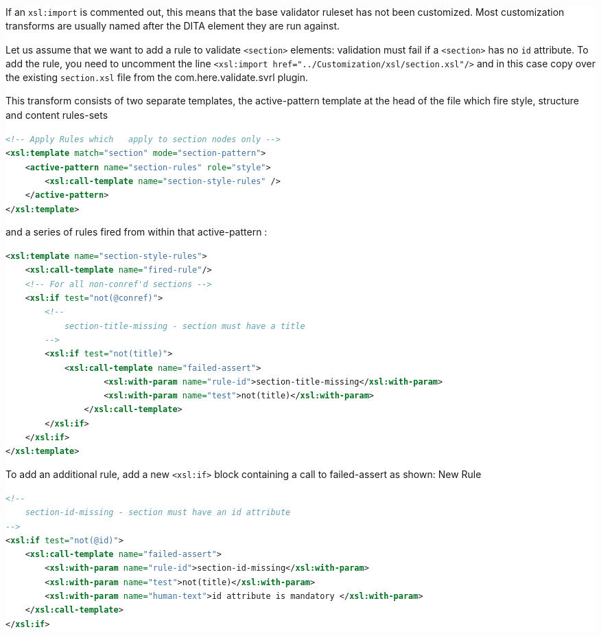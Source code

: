 If an `xsl:import` is commented out, this means that the base validator ruleset has not been customized. Most
customization transforms are usually named after the DITA element they are run against.

Let us assume that we want to add a rule to validate `<section>` elements: validation must fail if a `<section>` has no
`id` attribute. To add the rule, you need to uncomment the line `<xsl:import href="../Customization/xsl/section.xsl"/>`
and in this case copy over the existing `section.xsl` file from the com.here.validate.svrl plugin.

This transform consists of two separate templates, the active-pattern template at the head of the file which fire style,
structure and content rules-sets

```xml
<!-- Apply Rules which   apply to section nodes only -->
<xsl:template match="section" mode="section-pattern">
    <active-pattern name="section-rules" role="style">
        <xsl:call-template name="section-style-rules" />
    </active-pattern>
</xsl:template>
```

and a series of rules fired from within that active-pattern :

```xml
<xsl:template name="section-style-rules">
    <xsl:call-template name="fired-rule"/>
    <!-- For all non-conref'd sections -->
    <xsl:if test="not(@conref)">
        <!--
            section-title-missing - section must have a title
        -->
        <xsl:if test="not(title)">
            <xsl:call-template name="failed-assert">
                    <xsl:with-param name="rule-id">section-title-missing</xsl:with-param>
                    <xsl:with-param name="test">not(title)</xsl:with-param>
                </xsl:call-template>
        </xsl:if>
    </xsl:if>
</xsl:template>
```

To add an additional rule, add a new `<xsl:if>` block containing a call to failed-assert as shown: New Rule

```xml
<!--
    section-id-missing - section must have an id attribute
-->
<xsl:if test="not(@id)">
    <xsl:call-template name="failed-assert">
        <xsl:with-param name="rule-id">section-id-missing</xsl:with-param>
        <xsl:with-param name="test">not(title)</xsl:with-param>
        <xsl:with-param name="human-text">id attribute is mandatory </xsl:with-param>
    </xsl:call-template>
</xsl:if>
```
